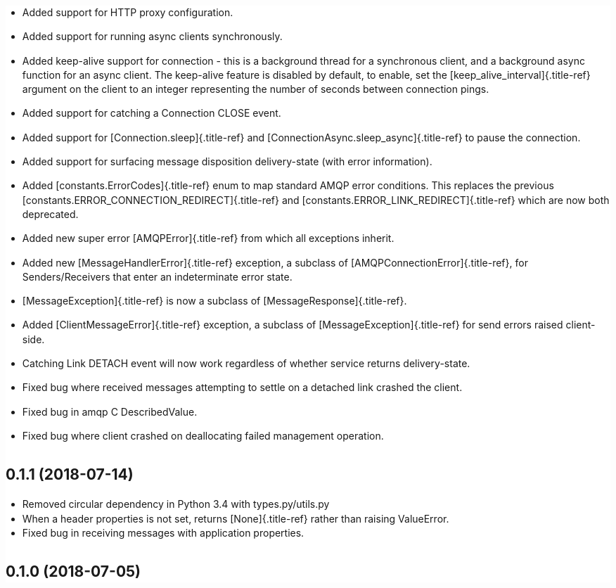 -   Added support for HTTP proxy configuration.

-   Added support for running async clients synchronously.

-   Added keep-alive support for connection - this is a background
    thread for a synchronous client, and a background async function for
    an async client. The keep-alive feature is disabled by default, to
    enable, set the [keep_alive_interval]{.title-ref} argument on the
    client to an integer representing the number of seconds between
    connection pings.

-   Added support for catching a Connection CLOSE event.

-   Added support for [Connection.sleep]{.title-ref} and
    [ConnectionAsync.sleep_async]{.title-ref} to pause the connection.

-   Added support for surfacing message disposition delivery-state (with
    error information).

-   Added [constants.ErrorCodes]{.title-ref} enum to map standard AMQP
    error conditions. This replaces the previous
    [constants.ERROR_CONNECTION_REDIRECT]{.title-ref} and
    [constants.ERROR_LINK_REDIRECT]{.title-ref} which are now both
    deprecated.

-   Added new super error [AMQPError]{.title-ref} from which all
    exceptions inherit.

-   Added new [MessageHandlerError]{.title-ref} exception, a subclass of
    [AMQPConnectionError]{.title-ref}, for Senders/Receivers that enter
    an indeterminate error state.

-   [MessageException]{.title-ref} is now a subclass of
    [MessageResponse]{.title-ref}.

-   Added [ClientMessageError]{.title-ref} exception, a subclass of
    [MessageException]{.title-ref} for send errors raised client-side.

-   Catching Link DETACH event will now work regardless of whether
    service returns delivery-state.

-   Fixed bug where received messages attempting to settle on a detached
    link crashed the client.

-   Fixed bug in amqp C DescribedValue.

-   Fixed bug where client crashed on deallocating failed management
    operation.

## 0.1.1 (2018-07-14)

-   Removed circular dependency in Python 3.4 with types.py/utils.py
-   When a header properties is not set, returns [None]{.title-ref}
    rather than raising ValueError.
-   Fixed bug in receiving messages with application properties.

## 0.1.0 (2018-07-05)
